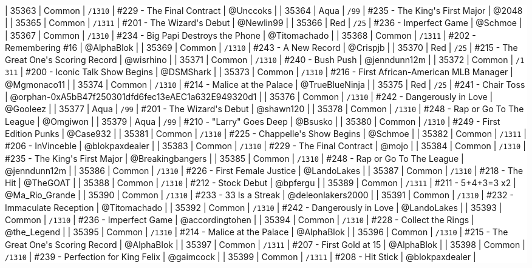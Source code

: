 | 35363 | Common | `/1310` | #229 - The Final Contract | \@Unccoks |
| 35364 | Aqua | `/99` | #235 - The King&#039;s First Major | \@2048 |
| 35365 | Common | `/1311` | #201 - The Wizard&#039;s Debut | \@Newlin99 |
| 35366 | Red | `/25` | #236 - Imperfect Game | \@Schmoe |
| 35367 | Common | `/1310` | #234 - Big Papi Destroys the Phone | \@Titomachado |
| 35368 | Common | `/1311` | #202 - Remembering #16 | \@AlphaBlok |
| 35369 | Common | `/1310` | #243 - A New Record | \@Crispjb |
| 35370 | Red | `/25` | #215 - The Great One&#039;s Scoring Record  | \@wisrhino |
| 35371 | Common | `/1310` | #240 - Bush Push | \@jenndunn12m |
| 35372 | Common | `/1311` | #200 - Iconic Talk Show Begins | \@DSMShark |
| 35373 | Common | `/1310` | #216 - First African-American MLB Manager | \@Mgmonaco11 |
| 35374 | Common | `/1310` | #214 - Malice at the Palace | \@TrueBlueNinja |
| 35375 | Red | `/25` | #241 - Chair Toss | \@orphan-0xA5bB47f250301dfd6fec13eAEC1a632E949320d1 |
| 35376 | Common | `/1310` | #242 - Dangerously in Love | \@Gooleez |
| 35377 | Aqua | `/99` | #201 - The Wizard&#039;s Debut | \@shawn120 |
| 35378 | Common | `/1310` | #248 - Rap or Go To The League | \@Omgiwon |
| 35379 | Aqua | `/99` | #210 - &quot;Larry&quot; Goes Deep  | \@Bsusko |
| 35380 | Common | `/1310` | #249 - First Edition Punks | \@Case932 |
| 35381 | Common | `/1310` | #225 - Chappelle&#039;s Show Begins | \@Schmoe |
| 35382 | Common | `/1311` | #206 - InVinceble | \@blokpaxdealer |
| 35383 | Common | `/1310` | #229 - The Final Contract | \@mojo |
| 35384 | Common | `/1310` | #235 - The King&#039;s First Major | \@Breakingbangers |
| 35385 | Common | `/1310` | #248 - Rap or Go To The League | \@jenndunn12m |
| 35386 | Common | `/1310` | #226 - First Female Justice | \@LandoLakes |
| 35387 | Common | `/1310` | #218 - The Hit | \@TheGOAT |
| 35388 | Common | `/1310` | #212 - Stock Debut | \@bpfergu |
| 35389 | Common | `/1311` | #211 - 5+4+3=3 x2 | \@Ma_Rio_Grande |
| 35390 | Common | `/1310` | #233 - 33 Is a Streak | \@deleonlakers2000 |
| 35391 | Common | `/1310` | #232 - Immaculate Reception | \@Titomachado |
| 35392 | Common | `/1310` | #242 - Dangerously in Love | \@LandoLakes |
| 35393 | Common | `/1310` | #236 - Imperfect Game | \@accordingtohen |
| 35394 | Common | `/1310` | #228 - Collect the Rings | \@the_Legend |
| 35395 | Common | `/1310` | #214 - Malice at the Palace | \@AlphaBlok |
| 35396 | Common | `/1310` | #215 - The Great One&#039;s Scoring Record  | \@AlphaBlok |
| 35397 | Common | `/1311` | #207 - First Gold at 15 | \@AlphaBlok |
| 35398 | Common | `/1310` | #239 - Perfection for King Felix | \@gaimcock |
| 35399 | Common | `/1311` | #208 - Hit Stick | \@blokpaxdealer |
